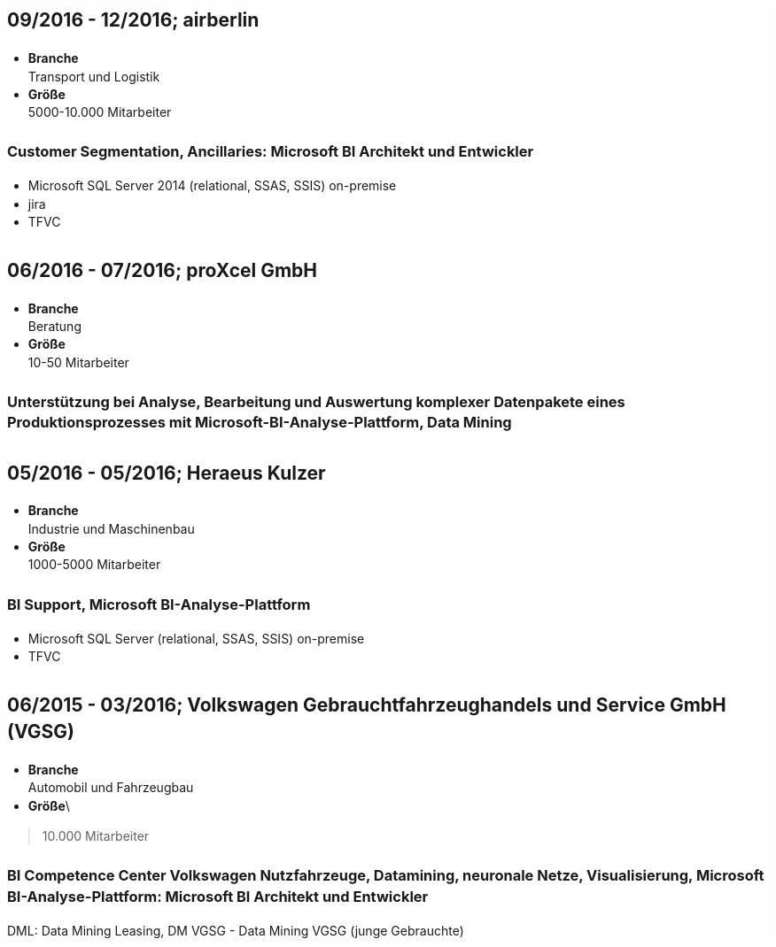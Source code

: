 ## 09/2016 - 12/2016; airberlin

* **Branche**\
Transport und Logistik
* **Größe**\
5000-10.000 Mitarbeiter

### Customer Segmentation, Ancillaries: Microsoft BI Architekt und Entwickler

* Microsoft SQL Server 2014 (relational, SSAS, SSIS) on-premise
* jira
* TFVC

## 06/2016 - 07/2016; proXcel GmbH

* **Branche**\
Beratung
* **Größe**\
10-50 Mitarbeiter

### Unterstützung bei Analyse, Bearbeitung und Auswertung komplexer Datenpakete eines Produktionsprozesses mit Microsoft-BI-Analyse-Plattform, Data Mining

## 05/2016 - 05/2016; Heraeus Kulzer

* **Branche**\
Industrie und Maschinenbau
* **Größe**\
1000-5000 Mitarbeiter

### BI Support, Microsoft BI-Analyse-Plattform

* Microsoft SQL Server (relational, SSAS, SSIS) on-premise
* TFVC

## 06/2015 - 03/2016; Volkswagen Gebrauchtfahrzeughandels und Service GmbH (VGSG)

* **Branche**\
Automobil und Fahrzeugbau
* **Größe**\
>10.000 Mitarbeiter

### BI Competence Center Volkswagen Nutzfahrzeuge, Datamining, neuronale Netze, Visualisierung, Microsoft BI-Analyse-Plattform: Microsoft BI Architekt und Entwickler

DML: Data Mining Leasing, DM VGSG - Data Mining VGSG (junge Gebrauchte)

